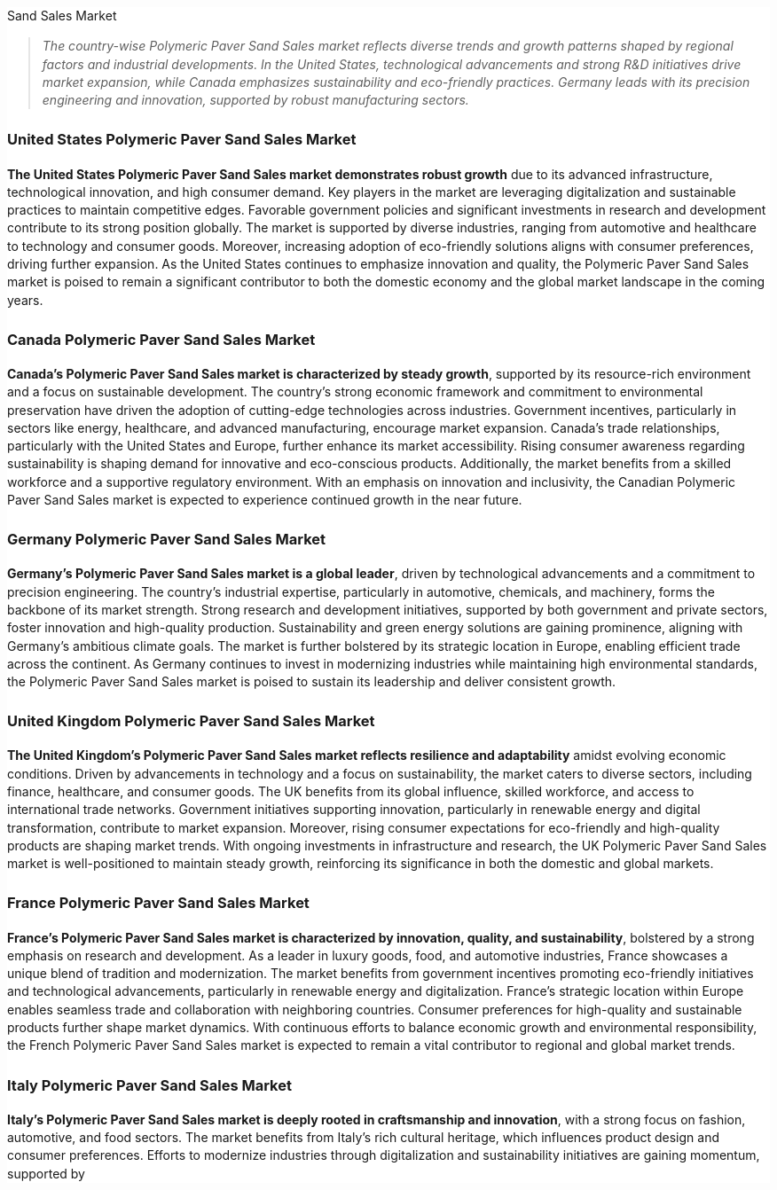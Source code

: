 Sand Sales Market<br /></span></h1><blockquote><p><em><span class="">The country-wise Polymeric Paver Sand Sales market reflects diverse trends and growth patterns shaped by regional factors and industrial developments. In the United States, technological advancements and strong R&amp;D initiatives drive market expansion, while Canada emphasizes sustainability and eco-friendly practices. Germany leads with its precision engineering and innovation, supported by robust manufacturing sectors.</span></em></p></blockquote><h3><strong>United States Polymeric Paver Sand Sales Market</strong></h3><p><strong>The United States Polymeric Paver Sand Sales market demonstrates robust growth</strong> due to its advanced infrastructure, technological innovation, and high consumer demand. Key players in the market are leveraging digitalization and sustainable practices to maintain competitive edges. Favorable government policies and significant investments in research and development contribute to its strong position globally. The market is supported by diverse industries, ranging from automotive and healthcare to technology and consumer goods. Moreover, increasing adoption of eco-friendly solutions aligns with consumer preferences, driving further expansion. As the United States continues to emphasize innovation and quality, the Polymeric Paver Sand Sales market is poised to remain a significant contributor to both the domestic economy and the global market landscape in the coming years.</p><h3><strong>Canada Polymeric Paver Sand Sales Market</strong></h3><p><strong>Canada&rsquo;s Polymeric Paver Sand Sales market is characterized by steady growth</strong>, supported by its resource-rich environment and a focus on sustainable development. The country&rsquo;s strong economic framework and commitment to environmental preservation have driven the adoption of cutting-edge technologies across industries. Government incentives, particularly in sectors like energy, healthcare, and advanced manufacturing, encourage market expansion. Canada&rsquo;s trade relationships, particularly with the United States and Europe, further enhance its market accessibility. Rising consumer awareness regarding sustainability is shaping demand for innovative and eco-conscious products. Additionally, the market benefits from a skilled workforce and a supportive regulatory environment. With an emphasis on innovation and inclusivity, the Canadian Polymeric Paver Sand Sales market is expected to experience continued growth in the near future.</p><h3><strong>Germany Polymeric Paver Sand Sales Market</strong></h3><p><strong>Germany&rsquo;s Polymeric Paver Sand Sales market is a global leader</strong>, driven by technological advancements and a commitment to precision engineering. The country&rsquo;s industrial expertise, particularly in automotive, chemicals, and machinery, forms the backbone of its market strength. Strong research and development initiatives, supported by both government and private sectors, foster innovation and high-quality production. Sustainability and green energy solutions are gaining prominence, aligning with Germany&rsquo;s ambitious climate goals. The market is further bolstered by its strategic location in Europe, enabling efficient trade across the continent. As Germany continues to invest in modernizing industries while maintaining high environmental standards, the Polymeric Paver Sand Sales market is poised to sustain its leadership and deliver consistent growth.</p><h3><strong>United Kingdom Polymeric Paver Sand Sales Market</strong></h3><p><strong>The United Kingdom&rsquo;s Polymeric Paver Sand Sales market reflects resilience and adaptability</strong> amidst evolving economic conditions. Driven by advancements in technology and a focus on sustainability, the market caters to diverse sectors, including finance, healthcare, and consumer goods. The UK benefits from its global influence, skilled workforce, and access to international trade networks. Government initiatives supporting innovation, particularly in renewable energy and digital transformation, contribute to market expansion. Moreover, rising consumer expectations for eco-friendly and high-quality products are shaping market trends. With ongoing investments in infrastructure and research, the UK Polymeric Paver Sand Sales market is well-positioned to maintain steady growth, reinforcing its significance in both the domestic and global markets.</p><h3><strong>France Polymeric Paver Sand Sales Market</strong></h3><p><strong>France&rsquo;s Polymeric Paver Sand Sales market is characterized by innovation, quality, and sustainability</strong>, bolstered by a strong emphasis on research and development. As a leader in luxury goods, food, and automotive industries, France showcases a unique blend of tradition and modernization. The market benefits from government incentives promoting eco-friendly initiatives and technological advancements, particularly in renewable energy and digitalization. France&rsquo;s strategic location within Europe enables seamless trade and collaboration with neighboring countries. Consumer preferences for high-quality and sustainable products further shape market dynamics. With continuous efforts to balance economic growth and environmental responsibility, the French Polymeric Paver Sand Sales market is expected to remain a vital contributor to regional and global market trends.</p><h3><strong>Italy Polymeric Paver Sand Sales Market</strong></h3><p><strong>Italy&rsquo;s Polymeric Paver Sand Sales market is deeply rooted in craftsmanship and innovation</strong>, with a strong focus on fashion, automotive, and food sectors. The market benefits from Italy&rsquo;s rich cultural heritage, which influences product design and consumer preferences. Efforts to modernize industries through digitalization and sustainability initiatives are gaining momentum, supported by